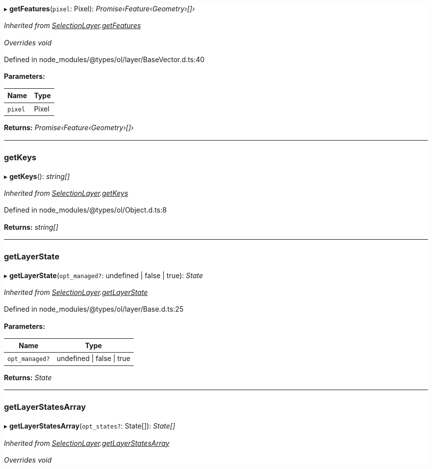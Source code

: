 ▸ **getFeatures**(`pixel`: Pixel): *Promise‹Feature‹Geometry›[]›*

*Inherited from [SelectionLayer](_lib_selectionlayer_.selectionlayer.md).[getFeatures](_lib_selectionlayer_.selectionlayer.md#getfeatures)*

*Overrides void*

Defined in node_modules/@types/ol/layer/BaseVector.d.ts:40

**Parameters:**

Name | Type |
------ | ------ |
`pixel` | Pixel |

**Returns:** *Promise‹Feature‹Geometry›[]›*

___

###  getKeys

▸ **getKeys**(): *string[]*

*Inherited from [SelectionLayer](_lib_selectionlayer_.selectionlayer.md).[getKeys](_lib_selectionlayer_.selectionlayer.md#getkeys)*

Defined in node_modules/@types/ol/Object.d.ts:8

**Returns:** *string[]*

___

###  getLayerState

▸ **getLayerState**(`opt_managed?`: undefined | false | true): *State*

*Inherited from [SelectionLayer](_lib_selectionlayer_.selectionlayer.md).[getLayerState](_lib_selectionlayer_.selectionlayer.md#getlayerstate)*

Defined in node_modules/@types/ol/layer/Base.d.ts:25

**Parameters:**

Name | Type |
------ | ------ |
`opt_managed?` | undefined &#124; false &#124; true |

**Returns:** *State*

___

###  getLayerStatesArray

▸ **getLayerStatesArray**(`opt_states?`: State[]): *State[]*

*Inherited from [SelectionLayer](_lib_selectionlayer_.selectionlayer.md).[getLayerStatesArray](_lib_selectionlayer_.selectionlayer.md#getlayerstatesarray)*

*Overrides void*
